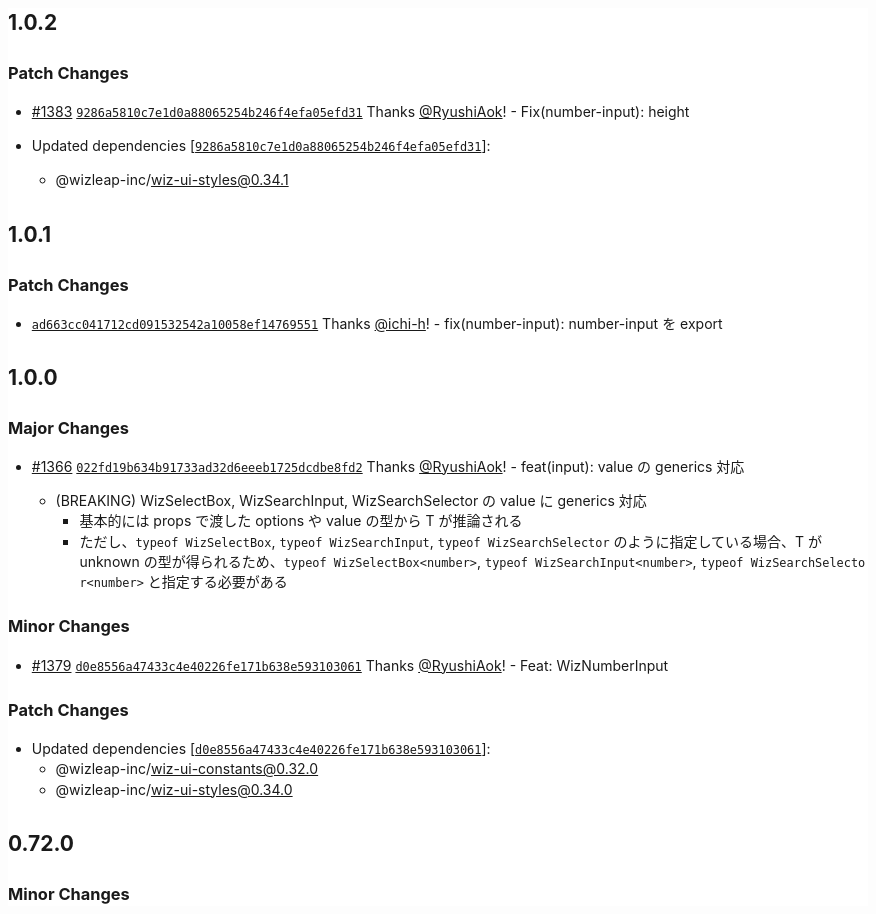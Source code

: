 ## 1.0.2

### Patch Changes

- [#1383](https://github.com/Wizleap-Inc/wiz-ui/pull/1383) [`9286a5810c7e1d0a88065254b246f4efa05efd31`](https://github.com/Wizleap-Inc/wiz-ui/commit/9286a5810c7e1d0a88065254b246f4efa05efd31) Thanks [@RyushiAok](https://github.com/RyushiAok)! - Fix(number-input): height

- Updated dependencies [[`9286a5810c7e1d0a88065254b246f4efa05efd31`](https://github.com/Wizleap-Inc/wiz-ui/commit/9286a5810c7e1d0a88065254b246f4efa05efd31)]:
  - @wizleap-inc/wiz-ui-styles@0.34.1

## 1.0.1

### Patch Changes

- [`ad663cc041712cd091532542a10058ef14769551`](https://github.com/Wizleap-Inc/wiz-ui/commit/ad663cc041712cd091532542a10058ef14769551) Thanks [@ichi-h](https://github.com/ichi-h)! - fix(number-input): number-input を export

## 1.0.0

### Major Changes

- [#1366](https://github.com/Wizleap-Inc/wiz-ui/pull/1366) [`022fd19b634b91733ad32d6eeeb1725dcdbe8fd2`](https://github.com/Wizleap-Inc/wiz-ui/commit/022fd19b634b91733ad32d6eeeb1725dcdbe8fd2) Thanks [@RyushiAok](https://github.com/RyushiAok)! - feat(input): value の generics 対応

  - (BREAKING) WizSelectBox, WizSearchInput, WizSearchSelector の value に generics 対応
    - 基本的には props で渡した options や value の型から T が推論される
    - ただし、`typeof WizSelectBox`, `typeof WizSearchInput`, `typeof WizSearchSelector` のように指定している場合、T が unknown の型が得られるため、`typeof WizSelectBox<number>`, `typeof WizSearchInput<number>`, `typeof WizSearchSelector<number>` と指定する必要がある

### Minor Changes

- [#1379](https://github.com/Wizleap-Inc/wiz-ui/pull/1379) [`d0e8556a47433c4e40226fe171b638e593103061`](https://github.com/Wizleap-Inc/wiz-ui/commit/d0e8556a47433c4e40226fe171b638e593103061) Thanks [@RyushiAok](https://github.com/RyushiAok)! - Feat: WizNumberInput

### Patch Changes

- Updated dependencies [[`d0e8556a47433c4e40226fe171b638e593103061`](https://github.com/Wizleap-Inc/wiz-ui/commit/d0e8556a47433c4e40226fe171b638e593103061)]:
  - @wizleap-inc/wiz-ui-constants@0.32.0
  - @wizleap-inc/wiz-ui-styles@0.34.0

## 0.72.0

### Minor Changes
